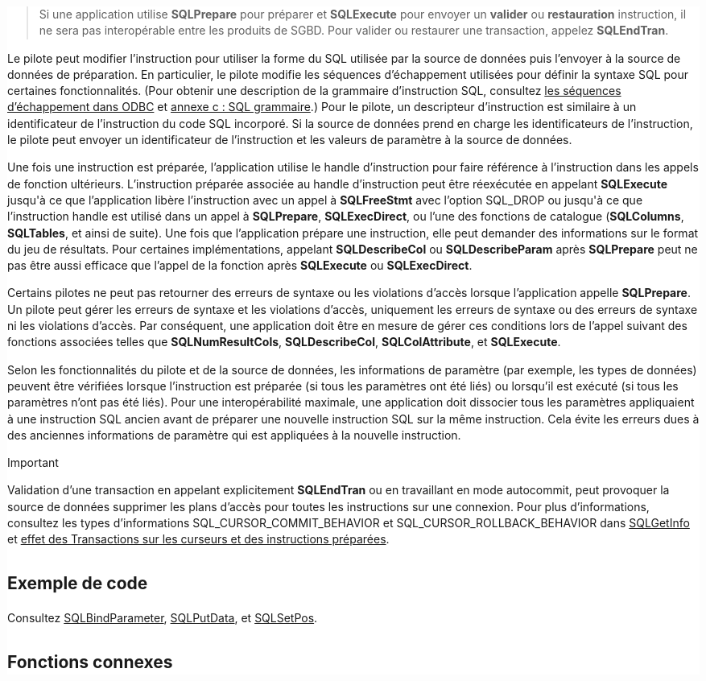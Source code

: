 >  Si une application utilise **SQLPrepare** pour préparer et **SQLExecute** pour envoyer un **valider** ou **restauration** instruction, il ne sera pas interopérable entre les produits de SGBD. Pour valider ou restaurer une transaction, appelez **SQLEndTran**.  
  
 Le pilote peut modifier l’instruction pour utiliser la forme du SQL utilisée par la source de données puis l’envoyer à la source de données de préparation. En particulier, le pilote modifie les séquences d’échappement utilisées pour définir la syntaxe SQL pour certaines fonctionnalités. (Pour obtenir une description de la grammaire d’instruction SQL, consultez [les séquences d’échappement dans ODBC](../../../odbc/reference/develop-app/escape-sequences-in-odbc.md) et [annexe c : SQL grammaire](../../../odbc/reference/appendixes/appendix-c-sql-grammar.md).) Pour le pilote, un descripteur d’instruction est similaire à un identificateur de l’instruction du code SQL incorporé. Si la source de données prend en charge les identificateurs de l’instruction, le pilote peut envoyer un identificateur de l’instruction et les valeurs de paramètre à la source de données.  
  
 Une fois une instruction est préparée, l’application utilise le handle d’instruction pour faire référence à l’instruction dans les appels de fonction ultérieurs. L’instruction préparée associée au handle d’instruction peut être réexécutée en appelant **SQLExecute** jusqu'à ce que l’application libère l’instruction avec un appel à **SQLFreeStmt** avec l’option SQL_DROP ou jusqu'à ce que l’instruction handle est utilisé dans un appel à **SQLPrepare**, **SQLExecDirect**, ou l’une des fonctions de catalogue (**SQLColumns**, **SQLTables**, et ainsi de suite). Une fois que l’application prépare une instruction, elle peut demander des informations sur le format du jeu de résultats. Pour certaines implémentations, appelant **SQLDescribeCol** ou **SQLDescribeParam** après **SQLPrepare** peut ne pas être aussi efficace que l’appel de la fonction après **SQLExecute** ou **SQLExecDirect**.  
  
 Certains pilotes ne peut pas retourner des erreurs de syntaxe ou les violations d’accès lorsque l’application appelle **SQLPrepare**. Un pilote peut gérer les erreurs de syntaxe et les violations d’accès, uniquement les erreurs de syntaxe ou des erreurs de syntaxe ni les violations d’accès. Par conséquent, une application doit être en mesure de gérer ces conditions lors de l’appel suivant des fonctions associées telles que **SQLNumResultCols**, **SQLDescribeCol**, **SQLColAttribute**, et **SQLExecute**.  
  
 Selon les fonctionnalités du pilote et de la source de données, les informations de paramètre (par exemple, les types de données) peuvent être vérifiées lorsque l’instruction est préparée (si tous les paramètres ont été liés) ou lorsqu’il est exécuté (si tous les paramètres n’ont pas été liés). Pour une interopérabilité maximale, une application doit dissocier tous les paramètres appliquaient à une instruction SQL ancien avant de préparer une nouvelle instruction SQL sur la même instruction. Cela évite les erreurs dues à des anciennes informations de paramètre qui est appliquées à la nouvelle instruction.  
  
> [!IMPORTANT]  
>  Validation d’une transaction en appelant explicitement **SQLEndTran** ou en travaillant en mode autocommit, peut provoquer la source de données supprimer les plans d’accès pour toutes les instructions sur une connexion. Pour plus d’informations, consultez les types d’informations SQL_CURSOR_COMMIT_BEHAVIOR et SQL_CURSOR_ROLLBACK_BEHAVIOR dans [SQLGetInfo](../../../odbc/reference/syntax/sqlgetinfo-function.md) et [effet des Transactions sur les curseurs et des instructions préparées](../../../odbc/reference/develop-app/effect-of-transactions-on-cursors-and-prepared-statements.md).  
  
## <a name="code-example"></a>Exemple de code  
 Consultez [SQLBindParameter](../../../odbc/reference/syntax/sqlbindparameter-function.md), [SQLPutData](../../../odbc/reference/syntax/sqlputdata-function.md), et [SQLSetPos](../../../odbc/reference/syntax/sqlsetpos-function.md).  
  
## <a name="related-functions"></a>Fonctions connexes  
  